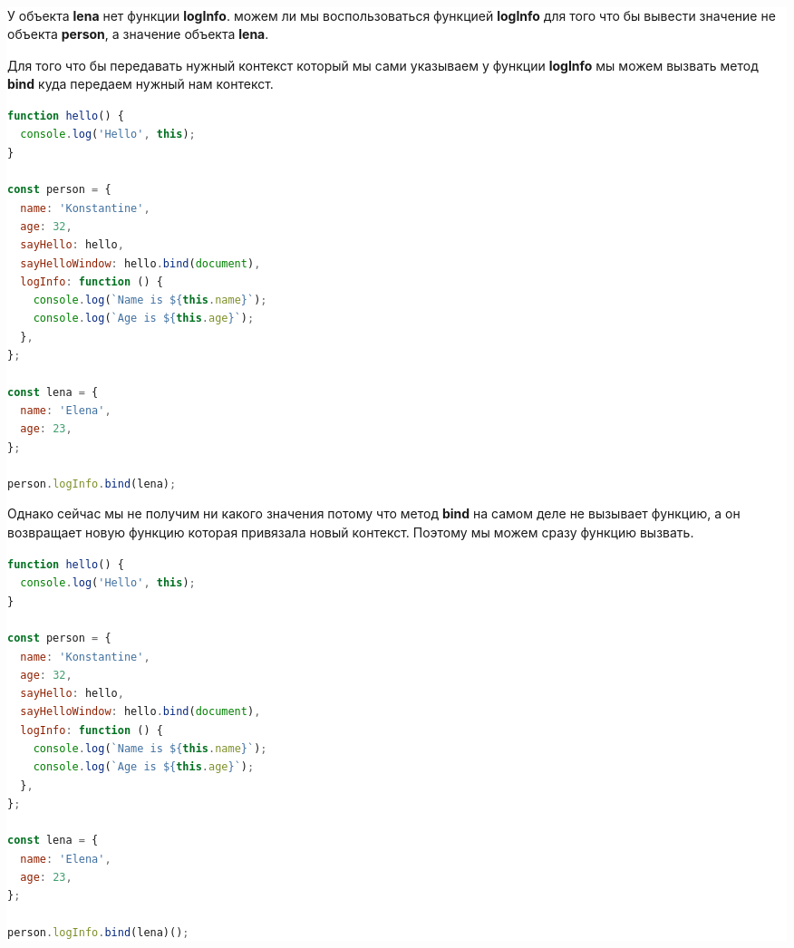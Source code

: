 У объекта **lena** нет функции **logInfo**. можем ли мы воспользоваться функцией **logInfo** для того что бы вывести значение не объекта **person**, а значение объекта **lena**.

Для того что бы передавать нужный контекст который мы сами указываем у функции **logInfo** мы можем вызвать метод **bind** куда передаем нужный нам контекст.

```js
function hello() {
  console.log('Hello', this);
}

const person = {
  name: 'Konstantine',
  age: 32,
  sayHello: hello,
  sayHelloWindow: hello.bind(document),
  logInfo: function () {
    console.log(`Name is ${this.name}`);
    console.log(`Age is ${this.age}`);
  },
};

const lena = {
  name: 'Elena',
  age: 23,
};

person.logInfo.bind(lena);
```

Однако сейчас мы не получим ни какого значения потому что метод **bind** на самом деле не вызывает функцию, а он возвращает новую функцию которая привязала новый контекст.
Поэтому мы можем сразу функцию вызвать.

```js
function hello() {
  console.log('Hello', this);
}

const person = {
  name: 'Konstantine',
  age: 32,
  sayHello: hello,
  sayHelloWindow: hello.bind(document),
  logInfo: function () {
    console.log(`Name is ${this.name}`);
    console.log(`Age is ${this.age}`);
  },
};

const lena = {
  name: 'Elena',
  age: 23,
};

person.logInfo.bind(lena)();
```
